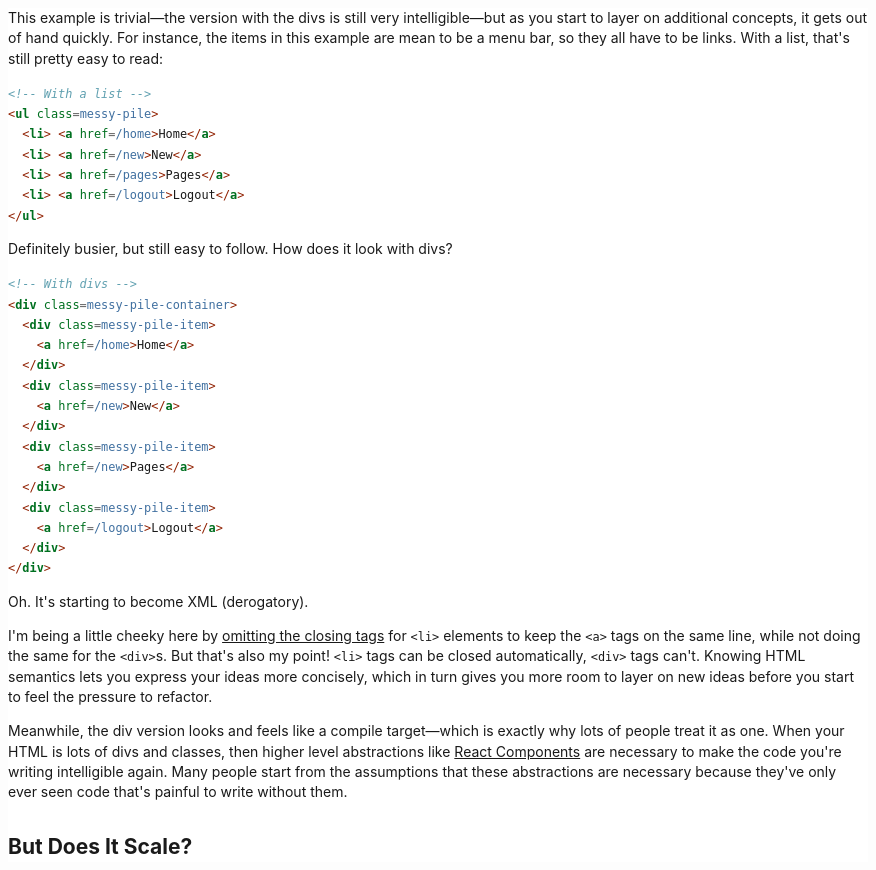 This example is trivial—the version with the divs is still very intelligible—but as you start to layer on additional concepts, it gets out of hand quickly. For instance, the items in this example are mean to be a menu bar, so they all have to be links. With a list, that's still pretty easy to read:

```html
<!-- With a list -->
<ul class=messy-pile>
  <li> <a href=/home>Home</a>
  <li> <a href=/new>New</a>
  <li> <a href=/pages>Pages</a>
  <li> <a href=/logout>Logout</a>
</ul>
```

Definitely busier, but still easy to follow.
How does it look with divs?

```html
<!-- With divs -->
<div class=messy-pile-container>
  <div class=messy-pile-item>
    <a href=/home>Home</a>
  </div>
  <div class=messy-pile-item>
    <a href=/new>New</a>
  </div>
  <div class=messy-pile-item>
    <a href=/new>Pages</a>
  </div>
  <div class=messy-pile-item>
    <a href=/logout>Logout</a>
  </div>
</div>
```

Oh. It's starting to become XML (derogatory).

I'm being a little cheeky here by [omitting the closing tags](https://developer.mozilla.org/en-US/docs/Web/HTML/Element/li#technical_summary) for `<li>` elements to keep the `<a>` tags on the same line, while not doing the same for the `<div>`s.
But that's also my point!
`<li>` tags can be closed automatically, `<div>` tags can't.
Knowing HTML semantics lets you express your ideas more concisely, which in turn gives you more room to layer on new ideas before you start to feel the pressure to refactor.

Meanwhile, the div version looks and feels like a compile target—which is exactly why lots of people treat it as one.
When your HTML is lots of divs and classes, then higher level abstractions like [React Components](https://react.dev/learn/your-first-component) are necessary to make the code you're writing intelligible again.
Many people start from the assumptions that these abstractions are necessary because they've only ever seen code that's painful to write without them.

## But Does It Scale?
